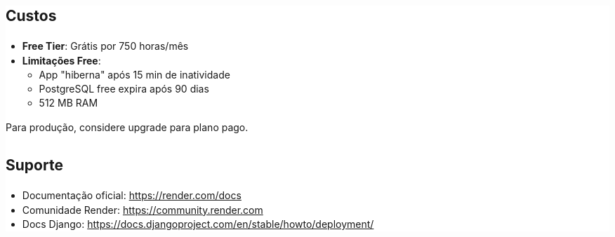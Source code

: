 ## Custos

- **Free Tier**: Grátis por 750 horas/mês
- **Limitações Free**: 
  - App "hiberna" após 15 min de inatividade
  - PostgreSQL free expira após 90 dias
  - 512 MB RAM

Para produção, considere upgrade para plano pago.

## Suporte

- Documentação oficial: https://render.com/docs
- Comunidade Render: https://community.render.com
- Docs Django: https://docs.djangoproject.com/en/stable/howto/deployment/

